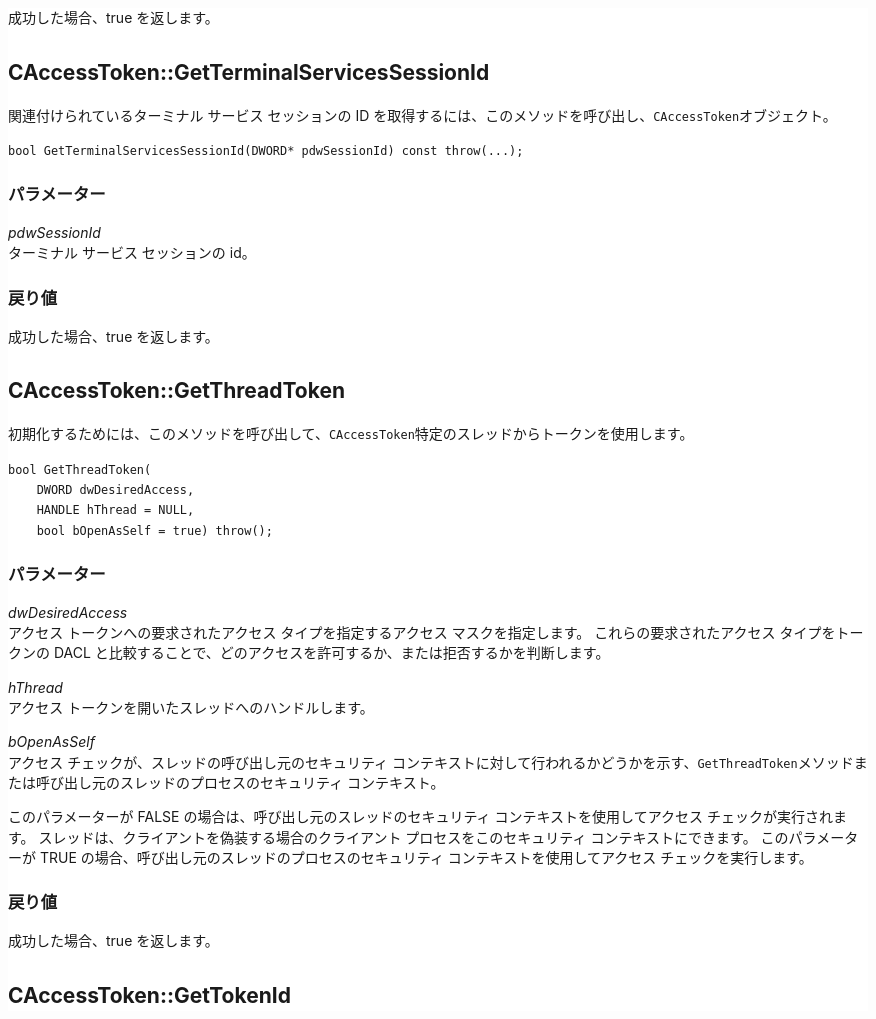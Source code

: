 成功した場合、true を返します。

##  <a name="getterminalservicessessionid"></a>  CAccessToken::GetTerminalServicesSessionId

関連付けられているターミナル サービス セッションの ID を取得するには、このメソッドを呼び出し、`CAccessToken`オブジェクト。

```
bool GetTerminalServicesSessionId(DWORD* pdwSessionId) const throw(...);
```

### <a name="parameters"></a>パラメーター

*pdwSessionId*<br/>
ターミナル サービス セッションの id。

### <a name="return-value"></a>戻り値

成功した場合、true を返します。

##  <a name="getthreadtoken"></a>  CAccessToken::GetThreadToken

初期化するためには、このメソッドを呼び出して、`CAccessToken`特定のスレッドからトークンを使用します。

```
bool GetThreadToken(
    DWORD dwDesiredAccess,
    HANDLE hThread = NULL,
    bool bOpenAsSelf = true) throw();
```

### <a name="parameters"></a>パラメーター

*dwDesiredAccess*<br/>
アクセス トークンへの要求されたアクセス タイプを指定するアクセス マスクを指定します。 これらの要求されたアクセス タイプをトークンの DACL と比較することで、どのアクセスを許可するか、または拒否するかを判断します。

*hThread*<br/>
アクセス トークンを開いたスレッドへのハンドルします。

*bOpenAsSelf*<br/>
アクセス チェックが、スレッドの呼び出し元のセキュリティ コンテキストに対して行われるかどうかを示す、`GetThreadToken`メソッドまたは呼び出し元のスレッドのプロセスのセキュリティ コンテキスト。

このパラメーターが FALSE の場合は、呼び出し元のスレッドのセキュリティ コンテキストを使用してアクセス チェックが実行されます。 スレッドは、クライアントを偽装する場合のクライアント プロセスをこのセキュリティ コンテキストにできます。 このパラメーターが TRUE の場合、呼び出し元のスレッドのプロセスのセキュリティ コンテキストを使用してアクセス チェックを実行します。

### <a name="return-value"></a>戻り値

成功した場合、true を返します。

##  <a name="gettokenid"></a>  CAccessToken::GetTokenId
